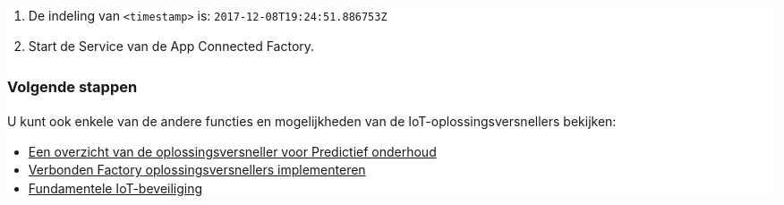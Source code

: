 1. De indeling van `<timestamp>` is: `2017-12-08T19:24:51.886753Z`

1. Start de Service van de App Connected Factory.

### <a name="next-steps"></a>Volgende stappen

U kunt ook enkele van de andere functies en mogelijkheden van de IoT-oplossingsversnellers bekijken:

* [Een overzicht van de oplossingsversneller voor Predictief onderhoud](iot-accelerators-predictive-overview.md)
* [Verbonden Factory oplossingsversnellers implementeren](quickstart-connected-factory-deploy.md)
* [Fundamentele IoT-beveiliging](/azure/iot-fundamentals/iot-security-ground-up)
